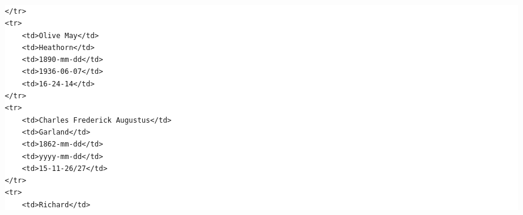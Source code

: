     </tr>
    <tr>
        <td>Olive May</td>
        <td>Heathorn</td>
        <td>1890-mm-dd</td>
        <td>1936-06-07</td>
        <td>16‑24‑14</td>
    </tr>
    <tr>
        <td>Charles Frederick Augustus</td>
        <td>Garland</td>
        <td>1862-mm-dd</td>
        <td>yyyy-mm-dd</td>
        <td>15‑11‑26/27</td>
    </tr>
    <tr>
        <td>Richard</td>
